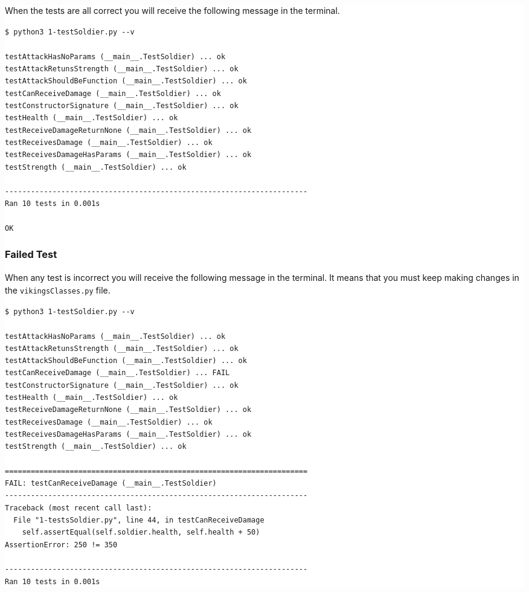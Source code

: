 When the tests are all correct you will receive the following message in the terminal.

```
$ python3 1-testSoldier.py --v

testAttackHasNoParams (__main__.TestSoldier) ... ok
testAttackRetunsStrength (__main__.TestSoldier) ... ok
testAttackShouldBeFunction (__main__.TestSoldier) ... ok
testCanReceiveDamage (__main__.TestSoldier) ... ok
testConstructorSignature (__main__.TestSoldier) ... ok
testHealth (__main__.TestSoldier) ... ok
testReceiveDamageReturnNone (__main__.TestSoldier) ... ok
testReceivesDamage (__main__.TestSoldier) ... ok
testReceivesDamageHasParams (__main__.TestSoldier) ... ok
testStrength (__main__.TestSoldier) ... ok

----------------------------------------------------------------------
Ran 10 tests in 0.001s

OK
```

### Failed Test

When any test is incorrect you will receive the following message in the terminal. It means that you must keep making changes in the `vikingsClasses.py` file.

```
$ python3 1-testSoldier.py --v

testAttackHasNoParams (__main__.TestSoldier) ... ok
testAttackRetunsStrength (__main__.TestSoldier) ... ok
testAttackShouldBeFunction (__main__.TestSoldier) ... ok
testCanReceiveDamage (__main__.TestSoldier) ... FAIL
testConstructorSignature (__main__.TestSoldier) ... ok
testHealth (__main__.TestSoldier) ... ok
testReceiveDamageReturnNone (__main__.TestSoldier) ... ok
testReceivesDamage (__main__.TestSoldier) ... ok
testReceivesDamageHasParams (__main__.TestSoldier) ... ok
testStrength (__main__.TestSoldier) ... ok

======================================================================
FAIL: testCanReceiveDamage (__main__.TestSoldier)
----------------------------------------------------------------------
Traceback (most recent call last):
  File "1-testsSoldier.py", line 44, in testCanReceiveDamage
    self.assertEqual(self.soldier.health, self.health + 50)
AssertionError: 250 != 350

----------------------------------------------------------------------
Ran 10 tests in 0.001s
```

